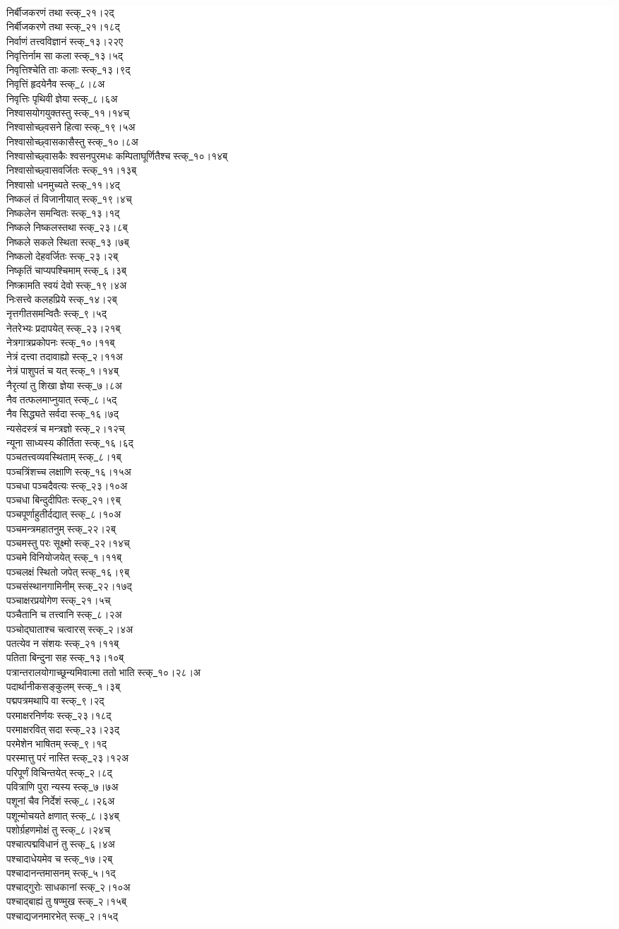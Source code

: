निर्बीजकरणं तथा स्त्क्_२१।२द्  
निर्बीजकरणे तथा स्त्क्_२१।१८द्  
निर्वाणं तत्त्वविज्ञानं स्त्क्_१३।२२ए  
निवृत्तिर्नाम सा कला स्त्क्_१३।५द्  
निवृत्तिश्चेति ताः कलाः स्त्क्_१३।९द्  
निवृत्तिं हृदयेनैव स्त्क्_८।८अ  
निवृत्तिः पृथिवी ज्ञेया स्त्क्_८।६अ  
निश्वासयोगयुक्तस्तु स्त्क्_११।१४च्  
निश्वासोच्छ्वसने हित्वा स्त्क्_१९।५अ  
निश्वासोच्छ्वासकासैस्तु स्त्क्_१०।८अ  
निश्वासोच्छ्वासकैः श्वसनपुरमधः कम्पिताघूर्णितैश्च स्त्क्_१०।१४ब्  
निश्वासोच्छ्वासवर्जितः स्त्क्_११।१३ब्  
निश्वासो धनमुच्यते स्त्क्_११।४द्  
निष्कलं तं विजानीयात् स्त्क्_१९।४च्  
निष्कलेन समन्वितः स्त्क्_१३।१द्  
निष्कले निष्कलस्तथा स्त्क्_२३।८ब्  
निष्कले सकले स्थिता स्त्क्_१३।७ब्  
निष्कलो देहवर्जितः स्त्क्_२३।२ब्  
निष्कृतिं चाप्यपश्चिमाम् स्त्क्_६।३ब्  
निष्क्रामति स्वयं देवो स्त्क्_१९।४अ  
निःसत्त्वे कलहप्रिये स्त्क्_१४।२ब्  
नृत्तगीतसमन्वितैः स्त्क्_९।५द्  
नेतरेभ्यः प्रदापयेत् स्त्क्_२३।२१ब्  
नेत्रगात्रप्रकोपनः स्त्क्_१०।११ब्  
नेत्रं दत्त्वा तदावाह्यो स्त्क्_२।११अ  
नेत्रं पाशुपतं च यत् स्त्क्_१।१४ब्  
नैरृत्यां तु शिखा ज्ञेया स्त्क्_७।८अ  
नैव तत्फलमाप्नुयात् स्त्क्_८।५द्  
नैव सिद्ध्यते सर्वदा स्त्क्_१६।७द्  
न्यसेदस्त्रं च मन्त्रज्ञो स्त्क्_२।१२च्  
न्यूना साध्यस्य कीर्तिता स्त्क्_१६।६द्  
पञ्चतत्त्वव्यवस्थिताम् स्त्क्_८।१ब्  
पञ्चत्रिंशच्च लक्षाणि स्त्क्_१६।१५अ  
पञ्चधा पञ्चदैवत्यः स्त्क्_२३।१०अ  
पञ्चधा बिन्दुदीपितः स्त्क्_२१।९ब्  
पञ्चपूर्णाहुतीर्दद्यात् स्त्क्_८।१०अ  
पञ्चमन्त्रमहातनुम् स्त्क्_२२।२ब्  
पञ्चमस्तु परः सूक्ष्मो स्त्क्_२२।१४च्  
पञ्चमे विनियोजयेत् स्त्क्_१।११ब्  
पञ्चलक्षं स्थितो जपेत् स्त्क्_१६।९ब्  
पञ्चसंस्थानगामिनीम् स्त्क्_२२।१७द्  
पञ्चाक्षरप्रयोगेण स्त्क्_२१।५च्  
पञ्चैतानि च तत्त्वानि स्त्क्_८।२अ  
पञ्चोद्घाताश्च चत्वारस् स्त्क्_२।४अ  
पतत्येव न संशयः स्त्क्_२१।११ब्  
पतिता बिन्दुना सह स्त्क्_१३।१०ब्  
पत्रान्तरालयोगाच्छून्यमिवात्मा ततो भाति स्त्क्_१०।२८।अ  
पदार्थानीकसङ्कुलम् स्त्क्_१।३ब्  
पद्मपत्रमथापि वा स्त्क्_९।२द्  
परमाक्षरनिर्णयः स्त्क्_२३।१८द्  
परमाक्षरवित् सदा स्त्क्_२३।२३द्  
परमेशेन भाषितम् स्त्क्_९।१द्  
परस्मात्तु परं नास्ति स्त्क्_२३।१२अ  
परिपूर्णं विचिन्तयेत् स्त्क्_२।८द्  
पवित्राणि पुरा न्यस्य स्त्क्_७।७अ  
पशूनां चैव निर्देशं स्त्क्_८।२६अ  
पशून्मोचयते क्षणात् स्त्क्_८।३४ब्  
पशोर्ग्रहणमोक्षं तु स्त्क्_८।२४च्  
पश्चात्पद्मविधानं तु स्त्क्_६।४अ  
पश्चादाधेयमेव च स्त्क्_१७।२ब्  
पश्चादानन्तमासनम् स्त्क्_५।१द्  
पश्चाद्गुरोः साधकानां स्त्क्_२।१०अ  
पश्चाद्बाह्यं तु षण्मुख स्त्क्_२।१५ब्  
पश्चाद्यजनमारभेत् स्त्क्_२।१५द्  